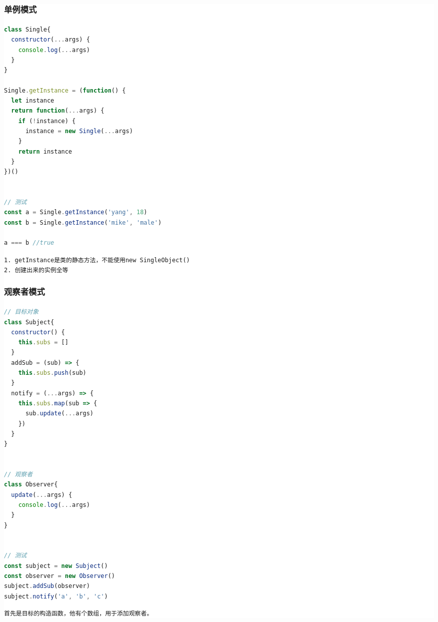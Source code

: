 ### 单例模式
```js
class Single{
  constructor(...args) {
    console.log(...args)
  }
}

Single.getInstance = (function() {
  let instance 
  return function(...args) {
    if (!instance) {
      instance = new Single(...args)
    }
    return instance
  }
})()


// 测试
const a = Single.getInstance('yang', 18)
const b = Single.getInstance('mike', 'male')

a === b //true
```
```
1. getInstance是类的静态方法，不能使用new SingleObject()
2. 创建出来的实例全等
```

### 观察者模式
```js
// 目标对象
class Subject{
  constructor() {
    this.subs = []
  }
  addSub = (sub) => {
    this.subs.push(sub)
  }
  notify = (...args) => {
    this.subs.map(sub => {
      sub.update(...args)
    })
  }
}


// 观察者
class Observer{
  update(...args) {
    console.log(...args)
  }
}


// 测试
const subject = new Subject()
const observer = new Observer()
subject.addSub(observer)
subject.notify('a', 'b', 'c')
```
```
首先是目标的构造函数，他有个数组，用于添加观察者。
```